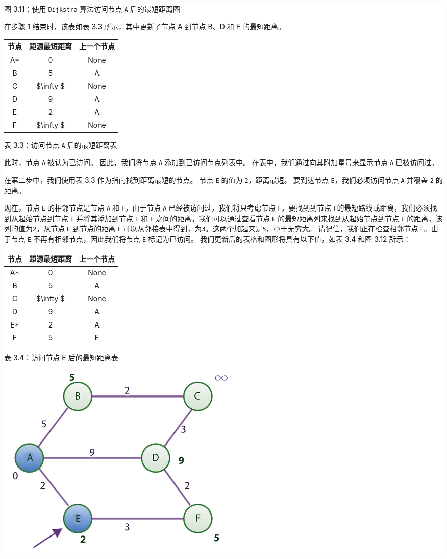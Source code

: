 
图 3.11：使用 ```Dijkstra``` 算法访问节点 ```A``` 后的最短距离图

在步骤 1 结束时，该表如表 3.3 所示，其中更新了节点 A 到节点 B、D 和 E 的最短距离。

| 节点 | 距源最短距离 | 上一个节点 |
| :--: | :----------: | :--------: |
| A\*  |      0       |    None    |
|  B   |      5       |     A      |
|  C   |  $\infty $   |    None    |
|  D   |      9       |     A      |
|  E   |      2       |     A      |
|  F   |  $\infty $   |    None    |

表 3.3：访问节点 ```A``` 后的最短距离表

此时，节点 ```A``` 被认为已访问。 因此，我们将节点 ```A``` 添加到已访问节点列表中。 在表中，我们通过向其附加星号来显示节点 ```A``` 已被访问过。

在第二步中，我们使用表 3.3 作为指南找到距离最短的节点。 节点 ```E``` 的值为 ```2```，距离最短。 要到达节点 ```E```，我们必须访问节点 ```A``` 并覆盖 ```2``` 的距离。

现在，节点 ```E``` 的相邻节点是节点 ```A``` 和 ```F```。由于节点 ```A``` 已经被访问过，我们将只考虑节点 ```F```。要找到到节点 ```F```的最短路线或距离，我们必须找到从起始节点到节点 ```E``` 并将其添加到节点 ```E``` 和 ```F``` 之间的距离。我们可以通过查看节点 ```E``` 的最短距离列来找到从起始节点到节点 ```E``` 的距离，该列的值为```2```。从节点 ```E``` 到节点的距离 ```F``` 可以从邻接表中得到，为```3```。这两个加起来是```5```，小于无穷大。 请记住，我们正在检查相邻节点 ```F```。由于节点 ```E``` 不再有相邻节点，因此我们将节点 ```E``` 标记为已访问。 我们更新后的表格和图形将具有以下值，如表 3.4 和图 3.12 所示：

| 节点 | 距源最短距离 | 上一个节点 |
| :--: | :----------: | :--------: |
| A\*  |      0       |    None    |
|  B   |      5       |     A      |
|  C   |  $\infty $   |    None    |
|  D   |      9       |     A      |
| E\*  |      2       |     A      |
|  F   |      5       |     E      |

表 3.4：访问节点 E 后的最短距离表

![](./images/03/3-12.png)
